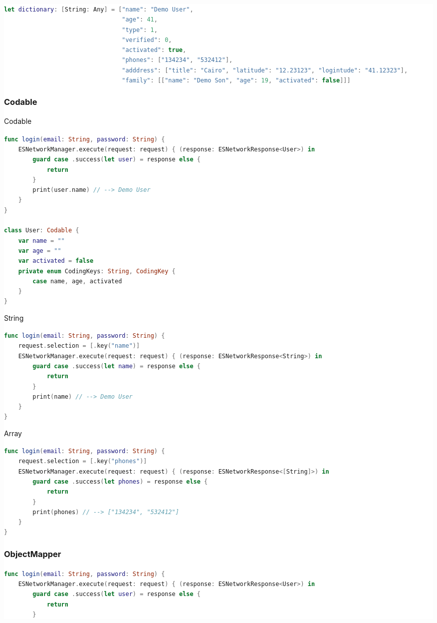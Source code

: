 ```swift
let dictionary: [String: Any] = ["name": "Demo User",
                                 "age": 41,
                                 "type": 1,
                                 "verified": 0,
                                 "activated": true,
                                 "phones": ["134234", "532412"],
                                 "adddress": ["title": "Cairo", "latitude": "12.23123", "logintude": "41.12323"],
                                 "family": [["name": "Demo Son", "age": 19, "activated": false]]]
```

### Codable

Codable
```swift
func login(email: String, password: String) {
    ESNetworkManager.execute(request: request) { (response: ESNetworkResponse<User>) in
        guard case .success(let user) = response else {
            return
        }
        print(user.name) // --> Demo User
    }
}

class User: Codable {
    var name = ""
    var age = ""
    var activated = false
    private enum CodingKeys: String, CodingKey {
        case name, age, activated
    }
}
```
String
```swift
func login(email: String, password: String) {
    request.selection = [.key("name")]
    ESNetworkManager.execute(request: request) { (response: ESNetworkResponse<String>) in
        guard case .success(let name) = response else {
            return
        }
        print(name) // --> Demo User
    }
}
```
Array
```swift
func login(email: String, password: String) {
    request.selection = [.key("phones")]
    ESNetworkManager.execute(request: request) { (response: ESNetworkResponse<[String]>) in
        guard case .success(let phones) = response else {
            return
        }
        print(phones) // --> ["134234", "532412"]
    }
}
```
### ObjectMapper
```swift
func login(email: String, password: String) {
    ESNetworkManager.execute(request: request) { (response: ESNetworkResponse<User>) in
        guard case .success(let user) = response else {
            return
        }
```

[releases]: https://github.com/thoughtbot/Argo/releases
[CocoaPods]: http://cocoapods.org